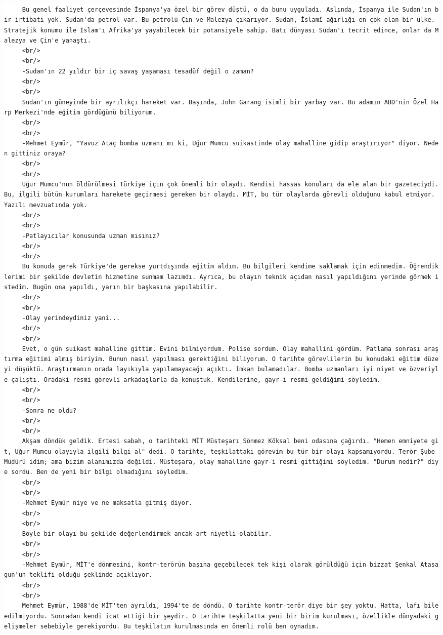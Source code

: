          Bu genel faaliyet çerçevesinde İspanya'ya özel bir görev düştü, o da bunu uyguladı. Aslında, İspanya ile Sudan'ın bir irtibatı yok. Sudan'da petrol var. Bu petrolü Çin ve Malezya çıkarıyor. Sudan, İslamî ağırlığı en çok olan bir ülke. Stratejik konumu ile İslam'ı Afrika'ya yayabilecek bir potansiyele sahip. Batı dünyası Sudan'ı tecrit edince, onlar da Malezya ve Çin'e yanaştı.
         <br/>
         <br/>
         -Sudan'ın 22 yıldır bir iç savaş yaşaması tesadüf değil o zaman?
         <br/>
         <br/>
         Sudan'ın güneyinde bir ayrılıkçı hareket var. Başında, John Garang isimli bir yarbay var. Bu adamın ABD'nin Özel Harp Merkezi'nde eğitim gördüğünü biliyorum.
         <br/>
         <br/>
         -Mehmet Eymür, "Yavuz Ataç bomba uzmanı mı ki, Uğur Mumcu suikastinde olay mahalline gidip araştırıyor" diyor. Neden gittiniz oraya?
         <br/>
         <br/>
         Uğur Mumcu'nun öldürülmesi Türkiye için çok önemli bir olaydı. Kendisi hassas konuları da ele alan bir gazeteciydi. Bu, ilgili bütün kurumları harekete geçirmesi gereken bir olaydı. MİT, bu tür olaylarda görevli olduğunu kabul etmiyor. Yazılı mevzuatında yok.
         <br/>
         <br/>
         -Patlayıcılar konusunda uzman mısınız?
         <br/>
         <br/>
         Bu konuda gerek Türkiye'de gerekse yurtdışında eğitim aldım. Bu bilgileri kendime saklamak için edinmedim. Öğrendiklerimi bir şekilde devletin hizmetine sunmam lazımdı. Ayrıca, bu olayın teknik açıdan nasıl yapıldığını yerinde görmek istedim. Bugün ona yapıldı, yarın bir başkasına yapılabilir.
         <br/>
         <br/>
         -Olay yerindeydiniz yani...
         <br/>
         <br/>
         Evet, o gün suikast mahalline gittim. Evini bilmiyordum. Polise sordum. Olay mahallini gördüm. Patlama sonrası araştırma eğitimi almış biriyim. Bunun nasıl yapılması gerektiğini biliyorum. O tarihte görevlilerin bu konudaki eğitim düzeyi düşüktü. Araştırmanın orada layıkıyla yapılamayacağı açıktı. İmkan bulamadılar. Bomba uzmanları iyi niyet ve özveriyle çalıştı. Oradaki resmi görevli arkadaşlarla da konuştuk. Kendilerine, gayr-i resmi geldiğimi söyledim.
         <br/>
         <br/>
         -Sonra ne oldu?
         <br/>
         <br/>
         Akşam döndük geldik. Ertesi sabah, o tarihteki MİT Müsteşarı Sönmez Köksal beni odasına çağırdı. "Hemen emniyete git, Uğur Mumcu olayıyla ilgili bilgi al" dedi. O tarihte, teşkilattaki görevim bu tür bir olayı kapsamıyordu. Terör Şube Müdürü idim; ama bizim alanımızda değildi. Müsteşara, olay mahalline gayr-i resmi gittiğimi söyledim. "Durum nedir?" diye sordu. Ben de yeni bir bilgi olmadığını söyledim.
         <br/>
         <br/>
         -Mehmet Eymür niye ve ne maksatla gitmiş diyor.
         <br/>
         <br/>
         Böyle bir olayı bu şekilde değerlendirmek ancak art niyetli olabilir.
         <br/>
         <br/>
         -Mehmet Eymür, MİT'e dönmesini, kontr-terörün başına geçebilecek tek kişi olarak görüldüğü için bizzat Şenkal Atasagun'un teklifi olduğu şeklinde açıklıyor.
         <br/>
         <br/>
         Mehmet Eymür, 1988'de MİT'ten ayrıldı, 1994'te de döndü. O tarihte kontr-terör diye bir şey yoktu. Hatta, lafı bile edilmiyordu. Sonradan kendi icat ettiği bir şeydir. O tarihte teşkilatta yeni bir birim kurulması, özellikle dünyadaki gelişmeler sebebiyle gerekiyordu. Bu teşkilatın kurulmasında en önemli rolü ben oynadım.
